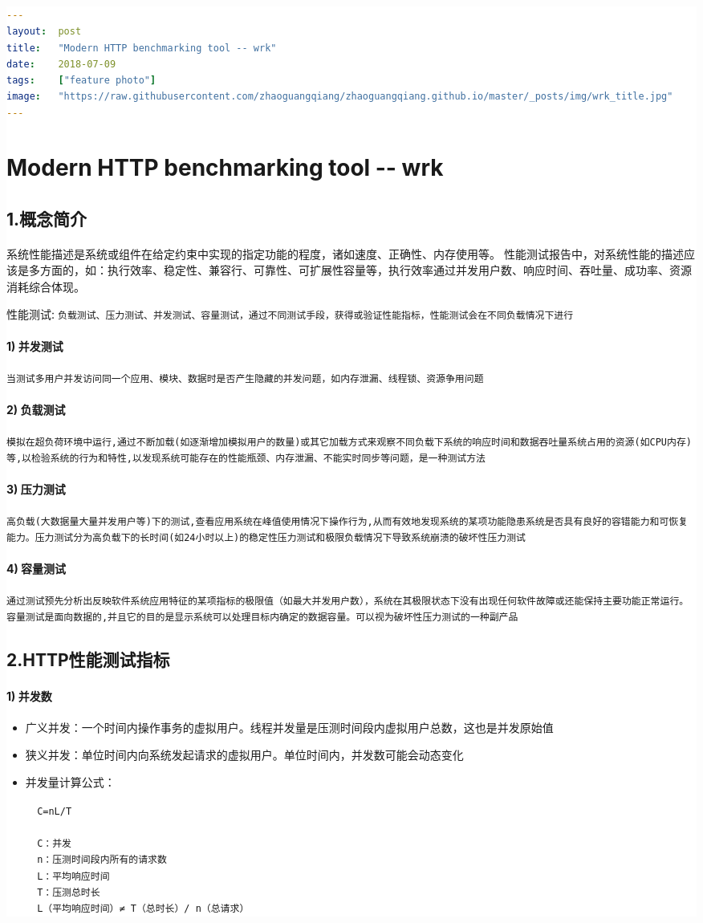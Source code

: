 ```yaml
---
layout:  post
title:   "Modern HTTP benchmarking tool -- wrk"
date:    2018-07-09
tags:    ["feature photo"]
image:   "https://raw.githubusercontent.com/zhaoguangqiang/zhaoguangqiang.github.io/master/_posts/img/wrk_title.jpg"
---
```


Modern HTTP benchmarking tool -- wrk
===

1.概念简介
---

系统性能描述是系统或组件在给定约束中实现的指定功能的程度，诸如速度、正确性、内存使用等。  性能测试报告中，对系统性能的描述应该是多方面的，如：执行效率、稳定性、兼容行、可靠性、可扩展性容量等，执行效率通过并发用户数、响应时间、吞吐量、成功率、资源消耗综合体现。

性能测试: `负载测试、压力测试、并发测试、容量测试，通过不同测试手段，获得或验证性能指标，性能测试会在不同负载情况下进行`

#### 1) 并发测试

`当测试多用户并发访问同一个应用、模块、数据时是否产生隐藏的并发问题，如内存泄漏、线程锁、资源争用问题`

#### 2) 负载测试

`模拟在超负荷环境中运行,通过不断加载(如逐渐增加模拟用户的数量)或其它加载方式来观察不同负载下系统的响应时间和数据吞吐量系统占用的资源(如CPU内存)等,以检验系统的行为和特性,以发现系统可能存在的性能瓶颈、内存泄漏、不能实时同步等问题，是一种测试方法`

#### 3) 压力测试

`高负载(大数据量大量并发用户等)下的测试,查看应用系统在峰值使用情况下操作行为,从而有效地发现系统的某项功能隐患系统是否具有良好的容错能力和可恢复能力。压力测试分为高负载下的长时间(如24小时以上)的稳定性压力测试和极限负载情况下导致系统崩溃的破坏性压力测试`

#### 4) 容量测试

`通过测试预先分析出反映软件系统应用特征的某项指标的极限值（如最大并发用户数），系统在其极限状态下没有出现任何软件故障或还能保持主要功能正常运行。容量测试是面向数据的,并且它的目的是显示系统可以处理目标内确定的数据容量。可以视为破坏性压力测试的一种副产品`

2.HTTP性能测试指标
---

#### 1) 并发数
+ 广义并发：一个时间内操作事务的虚拟用户。线程并发量是压测时间段内虚拟用户总数，这也是并发原始值
+ 狭义并发：单位时间内向系统发起请求的虚拟用户。单位时间内，并发数可能会动态变化
+ 并发量计算公式：

        C=nL/T

        C：并发
        n：压测时间段内所有的请求数
        L：平均响应时间
        T：压测总时长
        L（平均响应时间）≠ T（总时长）/ n（总请求）


[^_^]: ab单线程,cpu利用不够充分，操作简便易用，报表丰富，并发量高，但无法达到2w+
[^_^]: curl-loader每个均拥有自己的源IP,信息量过少，实时输出成功失败数；但在模拟user时，会构建虚拟网卡，在这个过程中，导致虚拟机无法访问外网，操作不够简便
[^_^]: siege并发量为线程数，并发量过大时，线程间切换会影响并发性能
[^_^]: wrk2存在延迟计算异常的情况，而且wrk2增加校准测试时间，统计详细请求频率等功能对于我门来说意义不大，反而增加了程序复杂度去实现了几个对我们来说没有意义的功能,并且该软件不够稳定。
